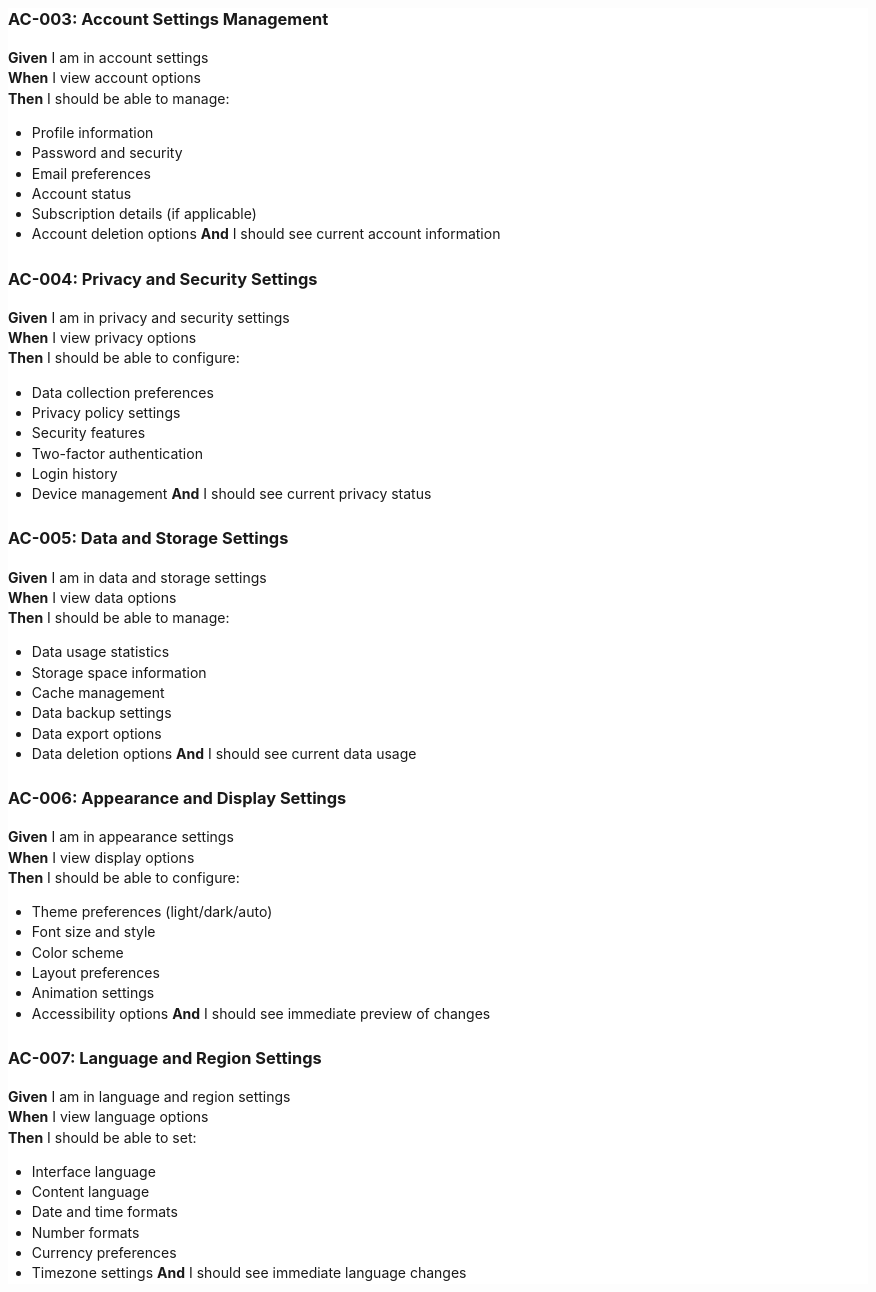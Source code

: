 ### AC-003: Account Settings Management
**Given** I am in account settings  
**When** I view account options  
**Then** I should be able to manage:
- Profile information
- Password and security
- Email preferences
- Account status
- Subscription details (if applicable)
- Account deletion options
**And** I should see current account information

### AC-004: Privacy and Security Settings
**Given** I am in privacy and security settings  
**When** I view privacy options  
**Then** I should be able to configure:
- Data collection preferences
- Privacy policy settings
- Security features
- Two-factor authentication
- Login history
- Device management
**And** I should see current privacy status

### AC-005: Data and Storage Settings
**Given** I am in data and storage settings  
**When** I view data options  
**Then** I should be able to manage:
- Data usage statistics
- Storage space information
- Cache management
- Data backup settings
- Data export options
- Data deletion options
**And** I should see current data usage

### AC-006: Appearance and Display Settings
**Given** I am in appearance settings  
**When** I view display options  
**Then** I should be able to configure:
- Theme preferences (light/dark/auto)
- Font size and style
- Color scheme
- Layout preferences
- Animation settings
- Accessibility options
**And** I should see immediate preview of changes

### AC-007: Language and Region Settings
**Given** I am in language and region settings  
**When** I view language options  
**Then** I should be able to set:
- Interface language
- Content language
- Date and time formats
- Number formats
- Currency preferences
- Timezone settings
**And** I should see immediate language changes
